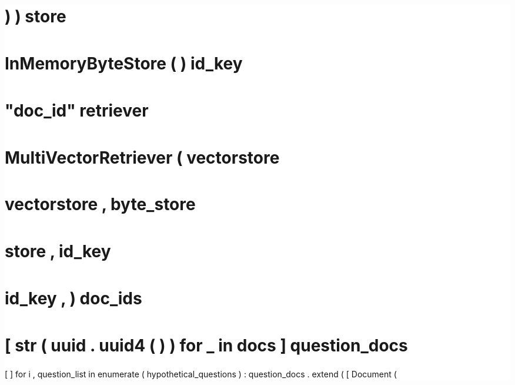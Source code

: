 )
)
store
=
InMemoryByteStore
(
)
id_key
=
"doc_id"
retriever
=
MultiVectorRetriever
(
vectorstore
=
vectorstore
,
byte_store
=
store
,
id_key
=
id_key
,
)
doc_ids
=
[
str
(
uuid
.
uuid4
(
)
)
for
_
in
docs
]
question_docs
=
[
]
for
i
,
question_list
in
enumerate
(
hypothetical_questions
)
:
question_docs
.
extend
(
[
Document
(